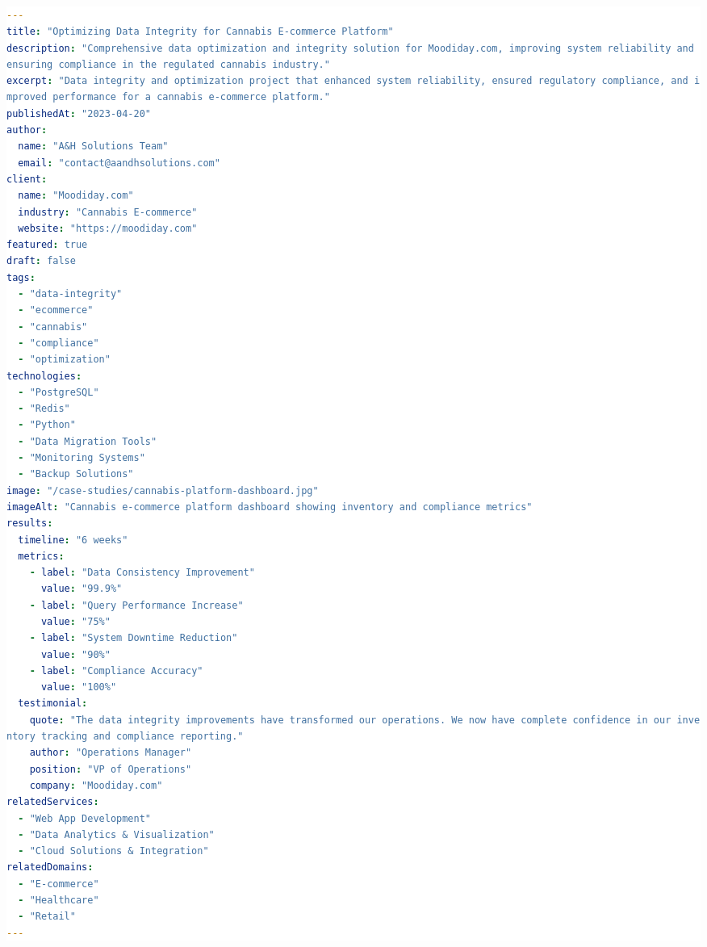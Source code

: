 ```yaml
---
title: "Optimizing Data Integrity for Cannabis E-commerce Platform"
description: "Comprehensive data optimization and integrity solution for Moodiday.com, improving system reliability and ensuring compliance in the regulated cannabis industry."
excerpt: "Data integrity and optimization project that enhanced system reliability, ensured regulatory compliance, and improved performance for a cannabis e-commerce platform."
publishedAt: "2023-04-20"
author:
  name: "A&H Solutions Team"
  email: "contact@aandhsolutions.com"
client:
  name: "Moodiday.com"
  industry: "Cannabis E-commerce"
  website: "https://moodiday.com"
featured: true
draft: false
tags:
  - "data-integrity"
  - "ecommerce"
  - "cannabis"
  - "compliance"
  - "optimization"
technologies:
  - "PostgreSQL"
  - "Redis"
  - "Python"
  - "Data Migration Tools"
  - "Monitoring Systems"
  - "Backup Solutions"
image: "/case-studies/cannabis-platform-dashboard.jpg"
imageAlt: "Cannabis e-commerce platform dashboard showing inventory and compliance metrics"
results:
  timeline: "6 weeks"
  metrics:
    - label: "Data Consistency Improvement"
      value: "99.9%"
    - label: "Query Performance Increase"
      value: "75%"
    - label: "System Downtime Reduction"
      value: "90%"
    - label: "Compliance Accuracy"
      value: "100%"
  testimonial:
    quote: "The data integrity improvements have transformed our operations. We now have complete confidence in our inventory tracking and compliance reporting."
    author: "Operations Manager"
    position: "VP of Operations"
    company: "Moodiday.com"
relatedServices:
  - "Web App Development"
  - "Data Analytics & Visualization"
  - "Cloud Solutions & Integration"
relatedDomains:
  - "E-commerce"
  - "Healthcare"
  - "Retail"
---
```
